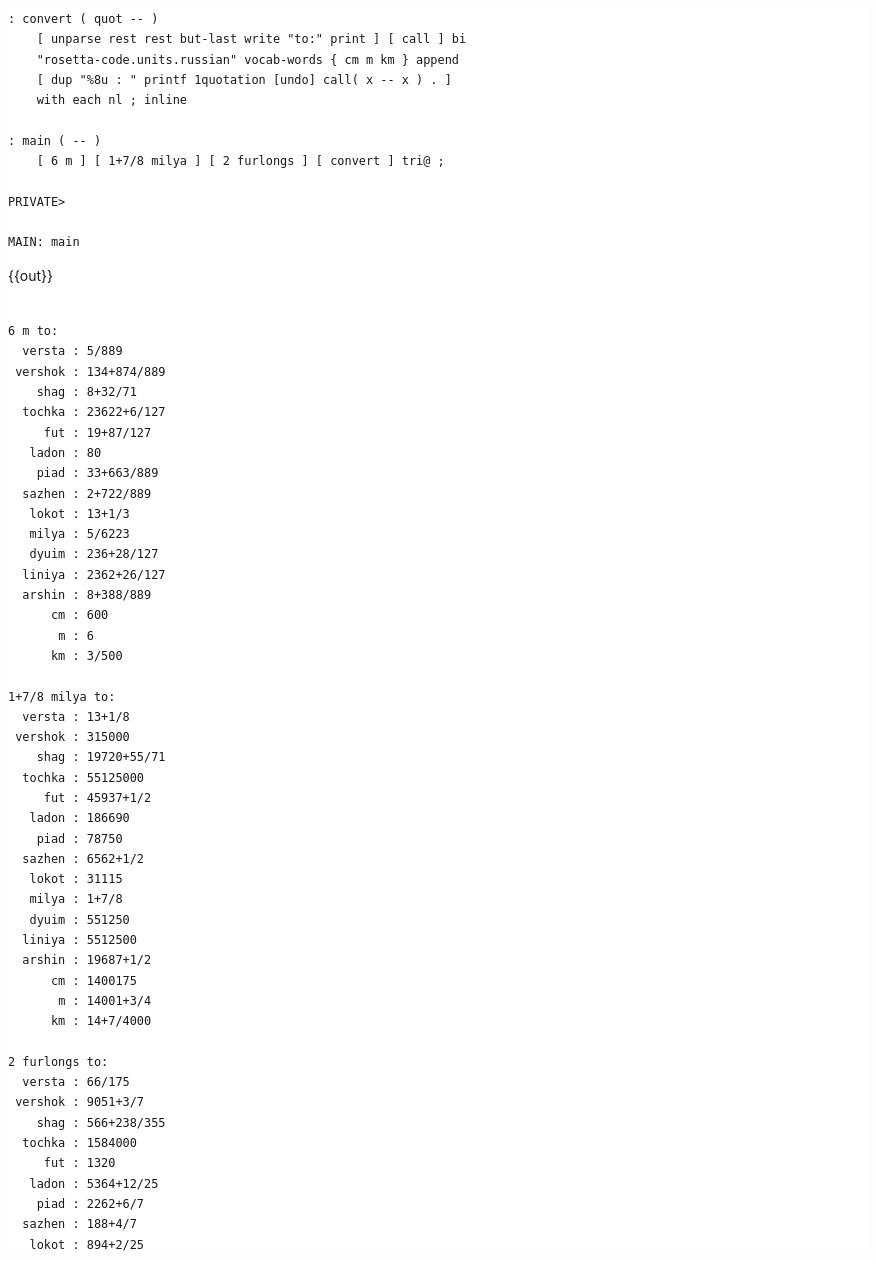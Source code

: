```factor
: convert ( quot -- )
    [ unparse rest rest but-last write "to:" print ] [ call ] bi
    "rosetta-code.units.russian" vocab-words { cm m km } append
    [ dup "%8u : " printf 1quotation [undo] call( x -- x ) . ]
    with each nl ; inline

: main ( -- )
    [ 6 m ] [ 1+7/8 milya ] [ 2 furlongs ] [ convert ] tri@ ;

PRIVATE>

MAIN: main
```

{{out}}

```txt

6 m to:
  versta : 5/889
 vershok : 134+874/889
    shag : 8+32/71
  tochka : 23622+6/127
     fut : 19+87/127
   ladon : 80
    piad : 33+663/889
  sazhen : 2+722/889
   lokot : 13+1/3
   milya : 5/6223
   dyuim : 236+28/127
  liniya : 2362+26/127
  arshin : 8+388/889
      cm : 600
       m : 6
      km : 3/500

1+7/8 milya to:
  versta : 13+1/8
 vershok : 315000
    shag : 19720+55/71
  tochka : 55125000
     fut : 45937+1/2
   ladon : 186690
    piad : 78750
  sazhen : 6562+1/2
   lokot : 31115
   milya : 1+7/8
   dyuim : 551250
  liniya : 5512500
  arshin : 19687+1/2
      cm : 1400175
       m : 14001+3/4
      km : 14+7/4000

2 furlongs to:
  versta : 66/175
 vershok : 9051+3/7
    shag : 566+238/355
  tochka : 1584000
     fut : 1320
   ladon : 5364+12/25
    piad : 2262+6/7
  sazhen : 188+4/7
   lokot : 894+2/25
```